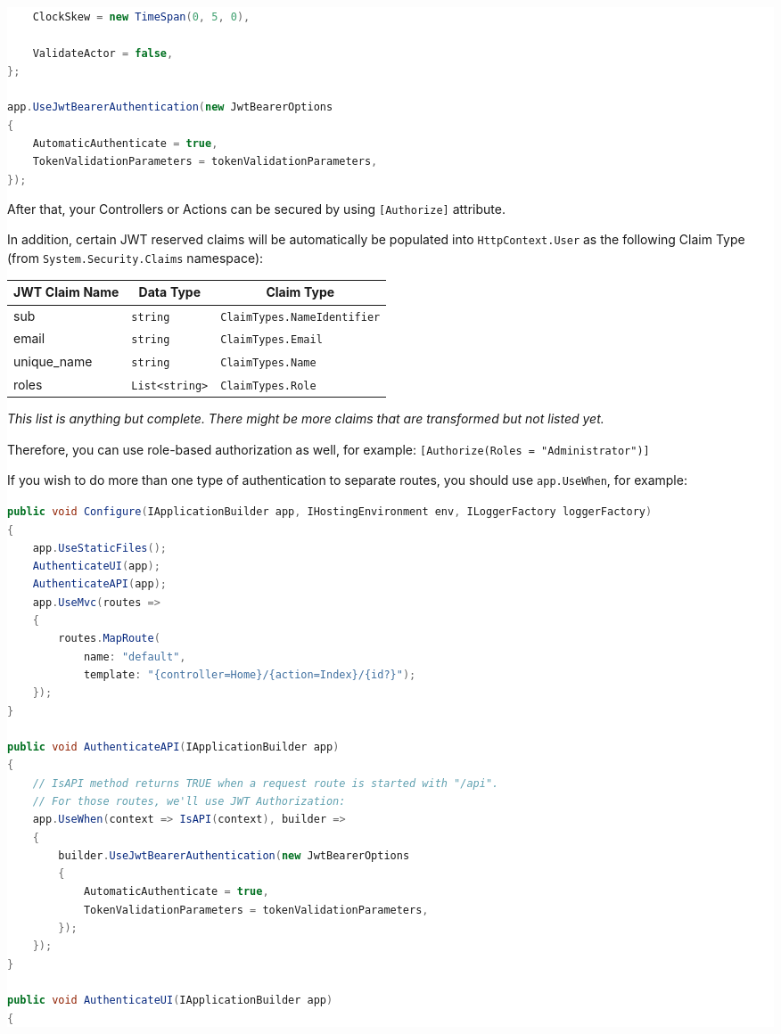 ```csharp
    ClockSkew = new TimeSpan(0, 5, 0),

    ValidateActor = false,
};
            
app.UseJwtBearerAuthentication(new JwtBearerOptions
{
    AutomaticAuthenticate = true,
    TokenValidationParameters = tokenValidationParameters,
});
```

After that, your Controllers or Actions can be secured by using `[Authorize]` attribute.

In addition, certain JWT reserved claims will be automatically be populated into `HttpContext.User` as the following Claim Type (from `System.Security.Claims` namespace):

|JWT Claim Name|Data Type     |Claim Type                 |
|--------------|--------------|---------------------------|
|sub           |`string`      |`ClaimTypes.NameIdentifier`|
|email         |`string`      |`ClaimTypes.Email`         |
|unique_name   |`string`      |`ClaimTypes.Name`          |
|roles         |`List<string>`|`ClaimTypes.Role`          |

*This list is anything but complete. There might be more claims that are transformed but not listed yet.*

Therefore, you can use role-based authorization as well, for example: `[Authorize(Roles = "Administrator")]`

If you wish to do more than one type of authentication to separate routes, you should use `app.UseWhen`, for example:

```csharp
public void Configure(IApplicationBuilder app, IHostingEnvironment env, ILoggerFactory loggerFactory)
{
    app.UseStaticFiles();
    AuthenticateUI(app);
    AuthenticateAPI(app);
    app.UseMvc(routes =>
    {
        routes.MapRoute(
            name: "default",
            template: "{controller=Home}/{action=Index}/{id?}");
    });
}

public void AuthenticateAPI(IApplicationBuilder app)
{
    // IsAPI method returns TRUE when a request route is started with "/api".
    // For those routes, we'll use JWT Authorization:
    app.UseWhen(context => IsAPI(context), builder =>
    {
        builder.UseJwtBearerAuthentication(new JwtBearerOptions
        {
            AutomaticAuthenticate = true,
            TokenValidationParameters = tokenValidationParameters,
        });
    });
}

public void AuthenticateUI(IApplicationBuilder app)
{
```